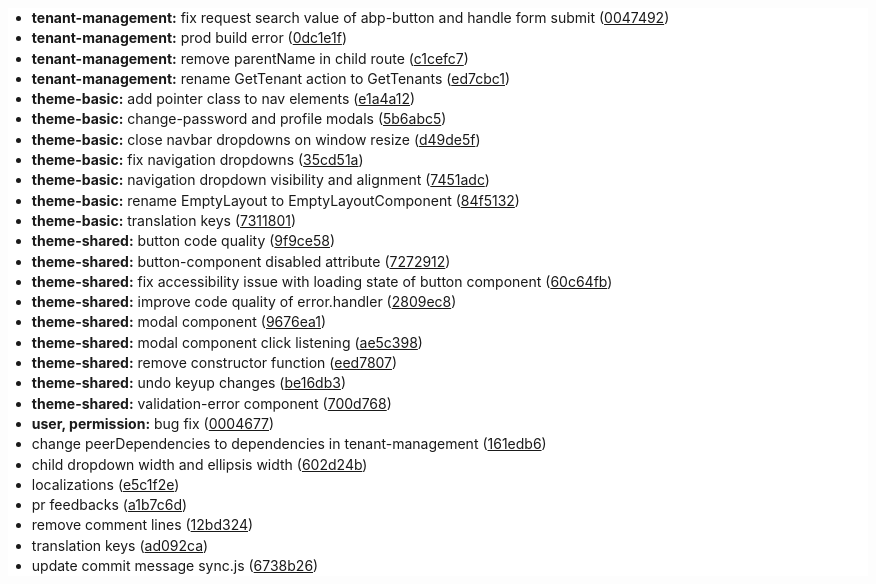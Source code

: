 * **tenant-management:** fix request search value of abp-button and handle form submit ([0047492](https://github.com/abpframework/abp/commit/00474927dda8a2555104693e3ab4f8f33ec34b60))
* **tenant-management:** prod build error ([0dc1e1f](https://github.com/abpframework/abp/commit/0dc1e1fa87d289ea9f775ef5ad85fb646bed736d))
* **tenant-management:** remove parentName in child route ([c1cefc7](https://github.com/abpframework/abp/commit/c1cefc777ea41a38e2481e7d2b13b1551d9217c4))
* **tenant-management:** rename GetTenant action to GetTenants ([ed7cbc1](https://github.com/abpframework/abp/commit/ed7cbc18487cac5336b089f7efd94d209d192de7))
* **theme-basic:** add pointer class to nav elements ([e1a4a12](https://github.com/abpframework/abp/commit/e1a4a12d611b365d0493880c611fc84866021e59))
* **theme-basic:** change-password and profile modals ([5b6abc5](https://github.com/abpframework/abp/commit/5b6abc517f82af18c3a53a2b070ae4a4526aa9c4))
* **theme-basic:** close navbar dropdowns on window resize ([d49de5f](https://github.com/abpframework/abp/commit/d49de5f88b93ab83f7e969d7adb0a3d668709325))
* **theme-basic:** fix navigation dropdowns ([35cd51a](https://github.com/abpframework/abp/commit/35cd51a92cb6be8b06779ef32b660847639c9664))
* **theme-basic:** navigation dropdown visibility and alignment ([7451adc](https://github.com/abpframework/abp/commit/7451adcada8424621ab39f433524b6bc3d713394))
* **theme-basic:** rename EmptyLayout to EmptyLayoutComponent ([84f5132](https://github.com/abpframework/abp/commit/84f51324153e441a02f9ab45f480f5e6a5bd09ea))
* **theme-basic:** translation keys ([7311801](https://github.com/abpframework/abp/commit/73118018913f0b737ac0e649a1dc5d764daa9c63))
* **theme-shared:** button code quality ([9f9ce58](https://github.com/abpframework/abp/commit/9f9ce5810ef892806f3e31f92ecaacb5e9db7fbc))
* **theme-shared:** button-component disabled attribute ([7272912](https://github.com/abpframework/abp/commit/72729125c1add763537604779964a3630e34af06))
* **theme-shared:** fix accessibility issue with loading state of button component ([60c64fb](https://github.com/abpframework/abp/commit/60c64fb93b250e654c4d51c96e7a9a5b4ba8d585))
* **theme-shared:** improve code quality of error.handler ([2809ec8](https://github.com/abpframework/abp/commit/2809ec8d4e17fdc05e67254346d0dea7fbd08677))
* **theme-shared:** modal component ([9676ea1](https://github.com/abpframework/abp/commit/9676ea1bed44f1399190fe18c56c4110da7fa4e3))
* **theme-shared:** modal component click listening ([ae5c398](https://github.com/abpframework/abp/commit/ae5c398b8ae655d9a6e1d8a08d5b2a827dd73556))
* **theme-shared:** remove constructor function ([eed7807](https://github.com/abpframework/abp/commit/eed7807b8d0b3a9462d85673ca648cc41a4ea5c0))
* **theme-shared:** undo keyup changes ([be16db3](https://github.com/abpframework/abp/commit/be16db3898eef1207a1a0558f1f458cfd2f9d696))
* **theme-shared:** validation-error component ([700d768](https://github.com/abpframework/abp/commit/700d768807d317b68e764a563732ad717dadaae2))
* **user, permission:** bug fix ([0004677](https://github.com/abpframework/abp/commit/0004677796022b0c3b0a2c621aebf56ce0e5280f))
* change peerDependencies to dependencies in tenant-management ([161edb6](https://github.com/abpframework/abp/commit/161edb6f81174b526cb287682ecf81db7c16e382))
* child dropdown width and ellipsis width ([602d24b](https://github.com/abpframework/abp/commit/602d24bbda1c076e4a1c74766e94304fd91e915a))
* localizations ([e5c1f2e](https://github.com/abpframework/abp/commit/e5c1f2e00eb769adda9bf7a8c05995512688f8cd))
* pr feedbacks ([a1b7c6d](https://github.com/abpframework/abp/commit/a1b7c6d730c794c8626f61e1df4647325f646486))
* remove comment lines ([12bd324](https://github.com/abpframework/abp/commit/12bd3244d91637ada5e427f17b0c3891095c5d6c))
* translation keys ([ad092ca](https://github.com/abpframework/abp/commit/ad092ca11d37cf293ec452f6de0e2446b3a27895))
* update commit message sync.js ([6738b26](https://github.com/abpframework/abp/commit/6738b2694ea946f22182d3bb3c0face930497a94))
